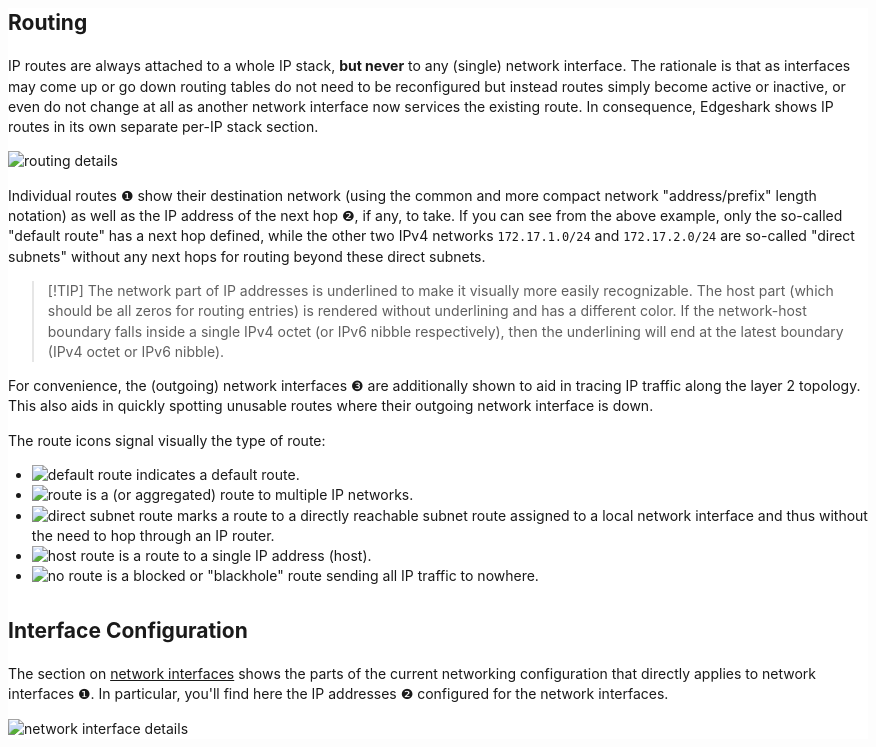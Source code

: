 ## Routing

IP routes are always attached to a whole IP stack, **but never** to any (single)
network interface. The rationale is that as interfaces may come up or go down
routing tables do not need to be reconfigured but instead routes simply become
active or inactive, or even do not change at all as another network interface
now services the existing route. In consequence, Edgeshark shows IP routes in
its own separate per-IP stack section.

![routing details](_images/details-routes.png ':class=scrshot')

Individual routes ❶ show their destination network (using the common and more
compact network "address/prefix" length notation) as well as the IP address of
the next hop ❷, if any, to take. If you can see from the above example, only the
so-called "default route" has a next hop defined, while the other two IPv4
networks `172.17.1.0/24` and `172.17.2.0/24` are so-called "direct subnets"
without any next hops for routing beyond these direct subnets.

> [!TIP] The network part of IP addresses is underlined to make it visually more
> easily recognizable. The host part (which should be all zeros for routing
> entries) is rendered without underlining and has a different color. If the
> network-host boundary falls inside a single IPv4 octet (or IPv6 nibble
> respectively), then the underlining will end at the latest boundary (IPv4
> octet or IPv6 nibble).

For convenience, the (outgoing) network interfaces ❸ are additionally shown to
aid in tracing IP traffic along the layer 2 topology. This also aids in quickly
spotting unusable routes where their outgoing network interface is down.

The route icons signal visually the type of route:

- ![default route](_media/icons/routes/DefaultRoute.svg ':class=mdicon
  :no-zoom') indicates a default route.
- ![route](_media/icons/routes/Route.svg ':class=mdicon :no-zoom') is a (or
  aggregated) route to multiple IP networks.
- ![direct subnet route](_media/icons/routes/DirectSubnetRoute.svg
  ':class=mdicon :no-zoom') marks a route to a directly reachable subnet route
  assigned to a local network interface and thus without the need to hop through
  an IP router.
- ![host route](_media/icons/routes/HostRoute.svg ':class=mdicon :no-zoom') is a
  route to a single IP address (host).
- ![no route](_media/icons/routes/NoRoute.svg ':class=mdicon :no-zoom') is a
  blocked or "blackhole" route sending all IP traffic to nowhere.

## Interface Configuration

The section on [network interfaces](nifs.md) shows the parts of the current
networking configuration that directly applies to network interfaces ❶. In
particular, you'll find here the IP addresses ❷ configured for the network
interfaces.

![network interface details](_images/details-nifs.png ':class=scrshot')
